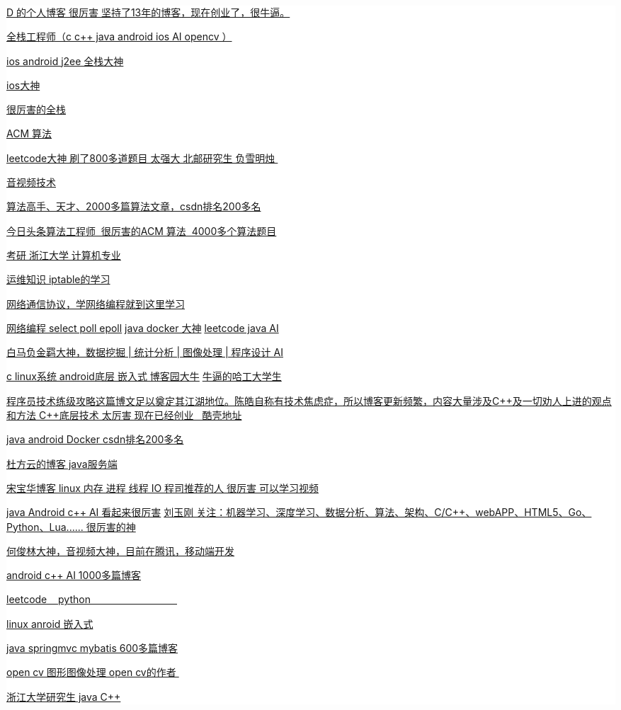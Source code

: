 [D 的个人博客 很厉害 坚持了13年的博客，现在创业了，很牛逼。](https://88250.b3log.org )

[全栈工程师（c c++ java android ios AI opencv ）](https://www.cnblogs.com/mfryf/)

[ios android j2ee 全栈大神](https://blog.csdn.net/qq_15807167)

[ios大神](https://blog.csdn.net/u012701023)

[很厉害的全栈](https://blog.csdn.net/jinzhuojun)

[ACM 算法](“https://blog.csdn.net/qq_40679299”)

[leetcode大神 刷了800多道题目 太强大 北邮研究生 负雪明烛 ](https://blog.csdn.net/fuxuemingzhu)

[音视频技术](https://blog.csdn.net/byxdaz)

[算法高手、天才、2000多篇算法文章，csdn排名200多名](https://blog.csdn.net/mengxiang000000)

[今日头条算法工程师  很厉害的ACM 算法  4000多个算法题目](https://www.cnblogs.com/qscqesze/)

[考研 浙江大学 计算机专业](https://blog.csdn.net/phoenix_wei)

[运维知识 iptable的学习](http://www.zsythink.net/)

[网络通信协议，学网络编程就到这里学习](https://blog.csdn.net/hyman_c)

[网络编程 select poll epoll](https://www.cnblogs.com/Anker/)
[java docker 大神](https://blog.csdn.net/quincuntial)
[leetcode java AI](https://blog.csdn.net/liumiaocn)


[白马负金羁大神，数据挖掘 | 统计分析 | 图像处理 | 程序设计 AI](https://blog.csdn.net/baimafujinji)

[c linux系统 android底层 嵌入式 博客园大牛](https://www.cnblogs.com/sky-heaven/)
[牛逼的哈工大学生](https://blog.csdn.net/hahalidaxin)


[程序员技术练级攻略这篇博文足以奠定其江湖地位。陈皓自称有技术焦虑症，所以博客更新频繁，内容大量涉及C++及一切劝人上进的观点和方法 C++底层技术 太厉害 现在已经创业   酷壳地址](https://coolshell.cn/)

[java android Docker csdn排名200多名](https://blog.csdn.net/boonya)

[杜方云的博客 java服务端](https://aflyun.blog.csdn.net/)

[宋宝华博客 linux 内存 进程 线程 IO 程司推荐的人 很厉害 可以学习视频](https://blog.csdn.net/21cnbao)

[java Android c++ AI 看起来很厉害](https://blog.csdn.net/lzc4869)
[刘玉刚 关注：机器学习、深度学习、数据分析、算法、架构、C/C++、webAPP、HTML5、Go、Python、Lua...... 很厉害的神](https://blog.csdn.net/BaiHuaXiu123)


[何俊林大神，音视频大神，目前在腾讯，移动端开发](https://blog.csdn.net/hejjunlin) 

[android c++ AI 1000多篇博客](https://blog.csdn.net/guotong1988)

[leetcode    python                               ](https://blog.csdn.net/dpengwang)

[linux anroid 嵌入式](https://blog.csdn.net/weiqifa0)

[java springmvc mybatis 600多篇博客](https://blog.csdn.net/qq_36761831)

[open cv 图形图像处理 open cv的作者 ](https://blog.csdn.net/jia20003)

[浙江大学研究生 java C++](https://blog.csdn.net/SeasonJoe)
